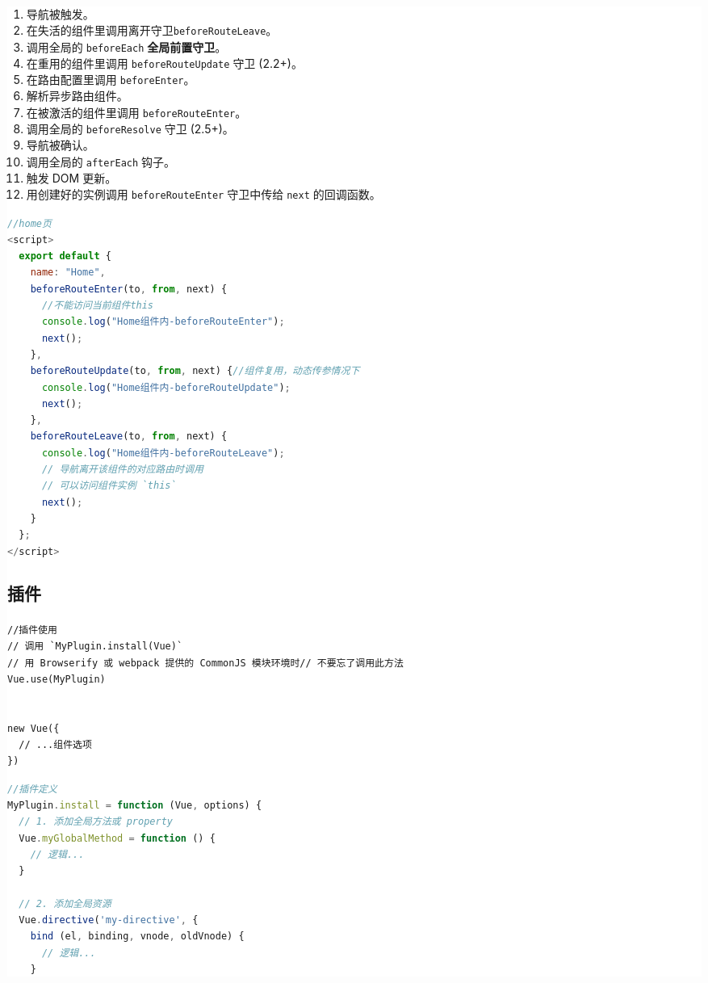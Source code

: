 1. 导航被触发。
2. 在失活的组件里调用离开守卫`beforeRouteLeave`。
3. 调用全局的 `beforeEach` **全局前置守卫**。
4. 在重用的组件里调用 `beforeRouteUpdate` 守卫 (2.2+)。
5. 在路由配置里调用 `beforeEnter`。
6. 解析异步路由组件。
7. 在被激活的组件里调用 `beforeRouteEnter`。
8. 调用全局的 `beforeResolve` 守卫 (2.5+)。
9. 导航被确认。
10. 调用全局的 `afterEach` 钩子。
11. 触发 DOM 更新。
12. 用创建好的实例调用 `beforeRouteEnter` 守卫中传给 `next` 的回调函数。

```js
//home页
<script>
  export default {
    name: "Home",
    beforeRouteEnter(to, from, next) {
      //不能访问当前组件this
      console.log("Home组件内-beforeRouteEnter");
      next();
    },
    beforeRouteUpdate(to, from, next) {//组件复用，动态传参情况下
      console.log("Home组件内-beforeRouteUpdate");
      next();
    },
    beforeRouteLeave(to, from, next) {
      console.log("Home组件内-beforeRouteLeave");
      // 导航离开该组件的对应路由时调用
      // 可以访问组件实例 `this`
      next();
    }
  };
</script>

```

## 插件

```JS
//插件使用
// 调用 `MyPlugin.install(Vue)`
// 用 Browserify 或 webpack 提供的 CommonJS 模块环境时// 不要忘了调用此方法
Vue.use(MyPlugin)


new Vue({
  // ...组件选项
})
```

```js
//插件定义
MyPlugin.install = function (Vue, options) {
  // 1. 添加全局方法或 property
  Vue.myGlobalMethod = function () {
    // 逻辑...
  }

  // 2. 添加全局资源
  Vue.directive('my-directive', {
    bind (el, binding, vnode, oldVnode) {
      // 逻辑...
    }
```